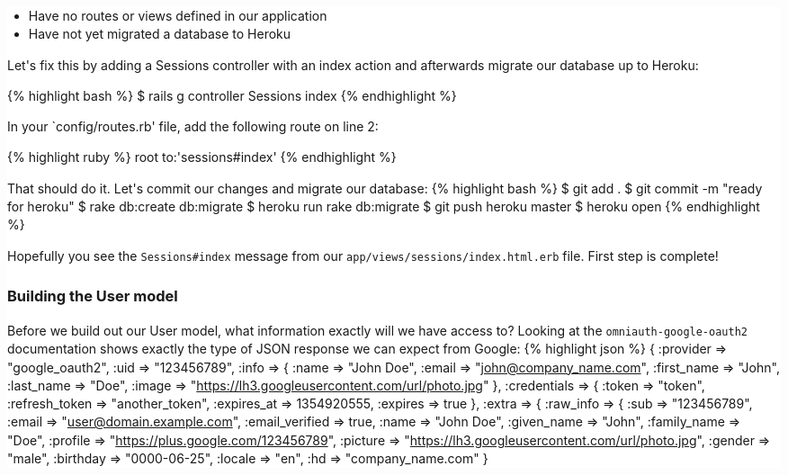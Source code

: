   * Have no routes or views defined in our application
  * Have not yet migrated a database to Heroku

Let's fix this by adding a Sessions controller with an index action and afterwards migrate our database up to Heroku:

{% highlight bash %}
$ rails g controller Sessions index
{% endhighlight %}

In your `config/routes.rb' file, add the following route on line 2:

{% highlight ruby %}
root to:'sessions#index'
{% endhighlight %}

That should do it. Let's commit our changes and migrate our database:
{% highlight bash %}
$ git add .
$ git commit -m "ready for heroku"
$ rake db:create db:migrate
$ heroku run rake db:migrate
$ git push heroku master
$ heroku open
{% endhighlight %}

Hopefully you see the `Sessions#index` message from our `app/views/sessions/index.html.erb` file. First step is complete! 

### Building the User model

Before we build out our User model, what information exactly will we have access to? Looking at the `omniauth-google-oauth2` documentation shows exactly the type of JSON response we can expect from Google:
{% highlight json %}
{
    :provider => "google_oauth2",
    :uid => "123456789",
    :info => {
        :name => "John Doe",
        :email => "john@company_name.com",
        :first_name => "John",
        :last_name => "Doe",
        :image => "https://lh3.googleusercontent.com/url/photo.jpg"
    },
    :credentials => {
        :token => "token",
        :refresh_token => "another_token",
        :expires_at => 1354920555,
        :expires => true
    },
    :extra => {
        :raw_info => {
            :sub => "123456789",
            :email => "user@domain.example.com",
            :email_verified => true,
            :name => "John Doe",
            :given_name => "John",
            :family_name => "Doe",
            :profile => "https://plus.google.com/123456789",
            :picture => "https://lh3.googleusercontent.com/url/photo.jpg",
            :gender => "male",
            :birthday => "0000-06-25",
            :locale => "en",
            :hd => "company_name.com"
        }